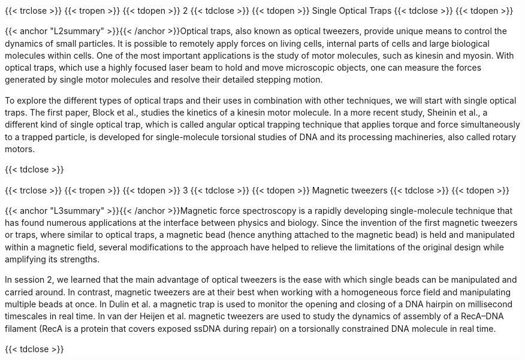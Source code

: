 {{< trclose >}}
{{< tropen >}}
{{< tdopen >}}
2
{{< tdclose >}}
{{< tdopen >}}
Single Optical Traps
{{< tdclose >}}
{{< tdopen >}}


{{< anchor "L2summary" >}}{{< /anchor >}}Optical traps, also known as optical tweezers, provide unique means to control the dynamics of small particles. It is possible to remotely apply forces on living cells, internal parts of cells and large biological molecules within cells. One of the most important applications is the study of motor molecules, such as kinesin and myosin. With optical traps, which use a highly focused laser beam to hold and move microscopic objects, one can measure the forces generated by single motor molecules and resolve their detailed stepping motion.

To explore the different types of optical traps and their uses in combination with other techniques, we will start with single optical traps. The first paper, Block et al., studies the kinetics of a kinesin motor molecule. In a more recent study, Sheinin et al., a different kind of single optical trap, which is called angular optical trapping technique that applies torque and force simultaneously to a trapped particle, is developed for single-molecule torsional studies of DNA and its processing machineries, also called rotary motors.


{{< tdclose >}}

{{< trclose >}}
{{< tropen >}}
{{< tdopen >}}
3
{{< tdclose >}}
{{< tdopen >}}
Magnetic tweezers
{{< tdclose >}}
{{< tdopen >}}


{{< anchor "L3summary" >}}{{< /anchor >}}Magnetic force spectroscopy is a rapidly developing single-molecule technique that has found numerous applications at the interface between physics and biology. Since the invention of the first magnetic tweezers or traps, where similar to optical traps, a magnetic bead (hence anything attached to the magnetic bead) is held and manipulated within a magnetic field, several modifications to the approach have helped to relieve the limitations of the original design while amplifying its strengths.

In session 2, we learned that the main advantage of optical tweezers is the ease with which single beads can be manipulated and carried around. In contrast, magnetic tweezers are at their best when working with a homogeneous force field and manipulating multiple beads at once. In Dulin et al. a magnetic trap is used to monitor the opening and closing of a DNA hairpin on millisecond timescales in real time. In van der Heijen et al. magnetic tweezers are used to study the dynamics of assembly of a RecA–DNA filament (RecA is a protein that covers exposed ssDNA during repair) on a torsionally constrained DNA molecule in real time.


{{< tdclose >}}
